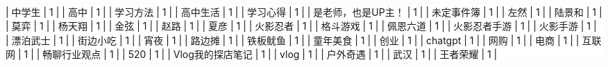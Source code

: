 | 中学生 | 1 |
| 高中 | 1 |
| 学习方法 | 1 |
| 高中生活 | 1 |
| 学习心得 | 1 |
| 是老师，也是UP主！ | 1 |
| 未定事件簿 | 1 |
| 左然 | 1 |
| 陆景和 | 1 |
| 莫弈 | 1 |
| 杨天翔 | 1 |
| 金弦 | 1 |
| 赵路 | 1 |
| 夏彦 | 1 |
| 火影忍者 | 1 |
| 格斗游戏 | 1 |
| 佩恩六道 | 1 |
| 火影忍者手游 | 1 |
| 火影手游 | 1 |
| 漂泊武士 | 1 |
| 街边小吃 | 1 |
| 宵夜 | 1 |
| 路边摊 | 1 |
| 铁板鱿鱼 | 1 |
| 童年美食 | 1 |
| 创业 | 1 |
| chatgpt | 1 |
| 网购 | 1 |
| 电商 | 1 |
| 互联网 | 1 |
| 畅聊行业观点 | 1 |
| 520 | 1 |
| Vlog我的探店笔记 | 1 |
| vlog | 1 |
| 户外奇遇 | 1 |
| 武汉 | 1 |
| 王者荣耀 | 1 |